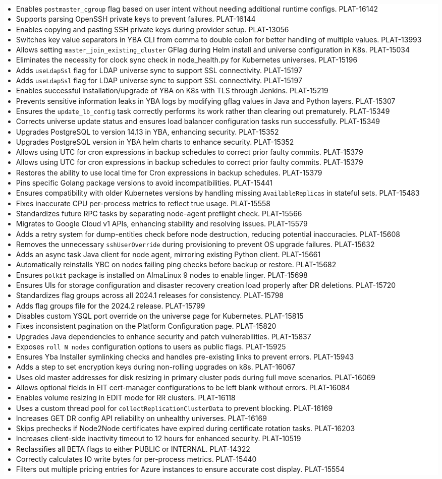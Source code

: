 * Enables `postmaster_cgroup` flag based on user intent without needing additional runtime configs. PLAT-16142
* Supports parsing OpenSSH private keys to prevent failures. PLAT-16144
* Enables copying and pasting SSH private keys during provider setup. PLAT-13056
* Switches key value separators in YBA CLI from comma to double colon for better handling of multiple values. PLAT-13993
* Allows setting `master_join_existing_cluster` GFlag during Helm install and universe configuration in K8s. PLAT-15034
* Eliminates the necessity for clock sync check in node_health.py for Kubernetes universes. PLAT-15196
* Adds `useLdapSsl` flag for LDAP universe sync to support SSL connectivity. PLAT-15197
* Adds `useLdapSsl` flag for LDAP universe sync to support SSL connectivity. PLAT-15197
* Enables successful installation/upgrade of YBA on K8s with TLS through Jenkins. PLAT-15219
* Prevents sensitive information leaks in YBA logs by modifying gflag values in Java and Python layers. PLAT-15307
* Ensures the `update_lb_config` task correctly performs its work rather than clearing out prematurely. PLAT-15349
* Corrects universe update status and ensures load balancer configuration tasks run successfully. PLAT-15349
* Upgrades PostgreSQL to version 14.13 in YBA, enhancing security. PLAT-15352
* Upgrades PostgreSQL version in YBA helm charts to enhance security. PLAT-15352
* Allows using UTC for cron expressions in backup schedules to correct prior faulty commits. PLAT-15379
* Allows using UTC for cron expressions in backup schedules to correct prior faulty commits. PLAT-15379
* Restores the ability to use local time for Cron expressions in backup schedules. PLAT-15379
* Pins specific Golang package versions to avoid incompatibilities. PLAT-15441
* Ensures compatibility with older Kubernetes versions by handling missing `AvailableReplicas` in stateful sets. PLAT-15483
* Fixes inaccurate CPU per-process metrics to reflect true usage. PLAT-15558
* Standardizes future RPC tasks by separating node-agent preflight check. PLAT-15566
* Migrates to Google Cloud v1 APIs, enhancing stability and resolving issues. PLAT-15579
* Adds a retry system for dump-entities check before node destruction, reducing potential inaccuracies. PLAT-15608
* Removes the unnecessary `sshUserOverride` during provisioning to prevent OS upgrade failures. PLAT-15632
* Adds an async task Java client for node agent, mirroring existing Python client. PLAT-15661
* Automatically reinstalls YBC on nodes failing ping checks before backup or restore. PLAT-15682
* Ensures `polkit` package is installed on AlmaLinux 9 nodes to enable linger. PLAT-15698
* Ensures UIs for storage configuration and disaster recovery creation load properly after DR deletions. PLAT-15720
* Standardizes flag groups across all 2024.1 releases for consistency. PLAT-15798
* Adds flag groups file for the 2024.2 release. PLAT-15799
* Disables custom YSQL port override on the universe page for Kubernetes. PLAT-15815
* Fixes inconsistent pagination on the Platform Configuration page. PLAT-15820
* Upgrades Java dependencies to enhance security and patch vulnerabilities. PLAT-15837
* Exposes `roll N nodes` configuration options to users as public flags. PLAT-15925
* Ensures Yba Installer symlinking checks and handles pre-existing links to prevent errors. PLAT-15943
* Adds a step to set encryption keys during non-rolling upgrades on k8s. PLAT-16067
* Uses old master addresses for disk resizing in primary cluster pods during full move scenarios. PLAT-16069
* Allows optional fields in EIT cert-manager configurations to be left blank without errors. PLAT-16084
* Enables volume resizing in EDIT mode for RR clusters. PLAT-16118
* Uses a custom thread pool for `collectReplicationClusterData` to prevent blocking. PLAT-16169
* Increases GET DR config API reliability on unhealthy universes. PLAT-16169
* Skips prechecks if Node2Node certificates have expired during certificate rotation tasks. PLAT-16203
* Increases client-side inactivity timeout to 12 hours for enhanced security. PLAT-10519
* Reclassifies all BETA flags to either PUBLIC or INTERNAL. PLAT-14322
* Correctly calculates IO write bytes for per-process metrics. PLAT-15440
* Filters out multiple pricing entries for Azure instances to ensure accurate cost display. PLAT-15554